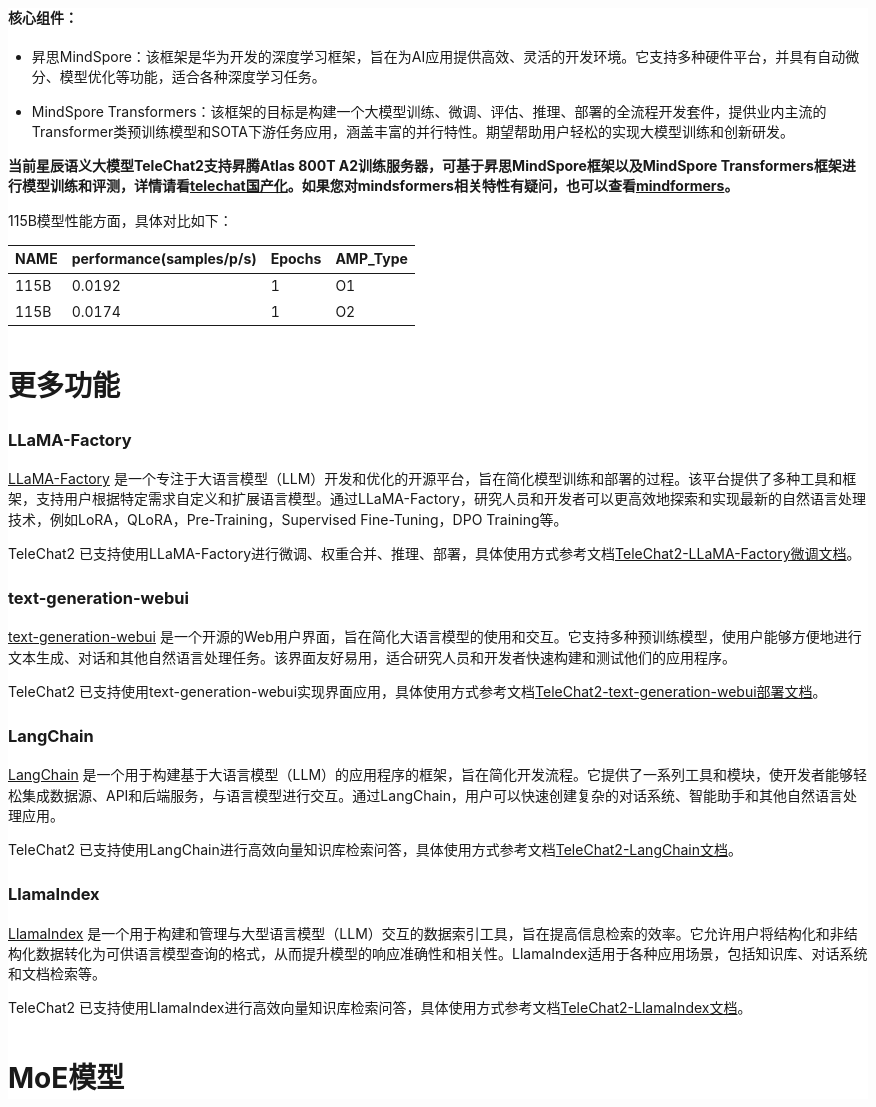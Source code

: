 #### 核心组件：

- 昇思MindSpore：该框架是华为开发的深度学习框架，旨在为AI应用提供高效、灵活的开发环境。它支持多种硬件平台，并具有自动微分、模型优化等功能，适合各种深度学习任务。

- MindSpore Transformers：该框架的目标是构建一个大模型训练、微调、评估、推理、部署的全流程开发套件，提供业内主流的Transformer类预训练模型和SOTA下游任务应用，涵盖丰富的并行特性。期望帮助用户轻松的实现大模型训练和创新研发。

**当前星辰语义大模型TeleChat2支持昇腾Atlas 800T A2训练服务器，可基于昇思MindSpore框架以及MindSpore Transformers框架进行模型训练和评测，详情请看[telechat国产化](./tutorial/telechat_国产化运行.md)。如果您对mindsformers相关特性有疑问，也可以查看[mindformers](https://gitee.com/mindspore/mindformers/tree/dev/)。**

115B模型性能方面，具体对比如下：

| NAME                 | performance(samples/p/s) | Epochs | AMP_Type |
|:-------------------------| :--------------------- | :----- | :------- |
| 115B  |  0.0192            | 1      |        O1 |
| 115B           | 0.0174                | 1      |       O2 |



# 更多功能

### LLaMA-Factory

[LLaMA-Factory](https://github.com/hiyouga/LLaMA-Factory) 是一个专注于大语言模型（LLM）开发和优化的开源平台，旨在简化模型训练和部署的过程。该平台提供了多种工具和框架，支持用户根据特定需求自定义和扩展语言模型。通过LLaMA-Factory，研究人员和开发者可以更高效地探索和实现最新的自然语言处理技术，例如LoRA，QLoRA，Pre-Training，Supervised Fine-Tuning，DPO Training等。

TeleChat2 已支持使用LLaMA-Factory进行微调、权重合并、推理、部署，具体使用方式参考文档[TeleChat2-LLaMA-Factory微调文档](./tutorial/telechat_llama_factory.md)。

### text-generation-webui

[text-generation-webui](https://github.com/oobabooga/text-generation-webui) 是一个开源的Web用户界面，旨在简化大语言模型的使用和交互。它支持多种预训练模型，使用户能够方便地进行文本生成、对话和其他自然语言处理任务。该界面友好易用，适合研究人员和开发者快速构建和测试他们的应用程序。

TeleChat2 已支持使用text-generation-webui实现界面应用，具体使用方式参考文档[TeleChat2-text-generation-webui部署文档](./text_generation_webui/README.md)。

### LangChain

[LangChain](https://github.com/langchain-ai/langchain) 是一个用于构建基于大语言模型（LLM）的应用程序的框架，旨在简化开发流程。它提供了一系列工具和模块，使开发者能够轻松集成数据源、API和后端服务，与语言模型进行交互。通过LangChain，用户可以快速创建复杂的对话系统、智能助手和其他自然语言处理应用。

TeleChat2 已支持使用LangChain进行高效向量知识库检索问答，具体使用方式参考文档[TeleChat2-LangChain文档](./langchain/README.md)。

### LlamaIndex

[LlamaIndex](https://github.com/run-llama/llama_index) 是一个用于构建和管理与大型语言模型（LLM）交互的数据索引工具，旨在提高信息检索的效率。它允许用户将结构化和非结构化数据转化为可供语言模型查询的格式，从而提升模型的响应准确性和相关性。LlamaIndex适用于各种应用场景，包括知识库、对话系统和文档检索等。

TeleChat2 已支持使用LlamaIndex进行高效向量知识库检索问答，具体使用方式参考文档[TeleChat2-LlamaIndex文档](./llama_index/README.md)。

# MoE模型
